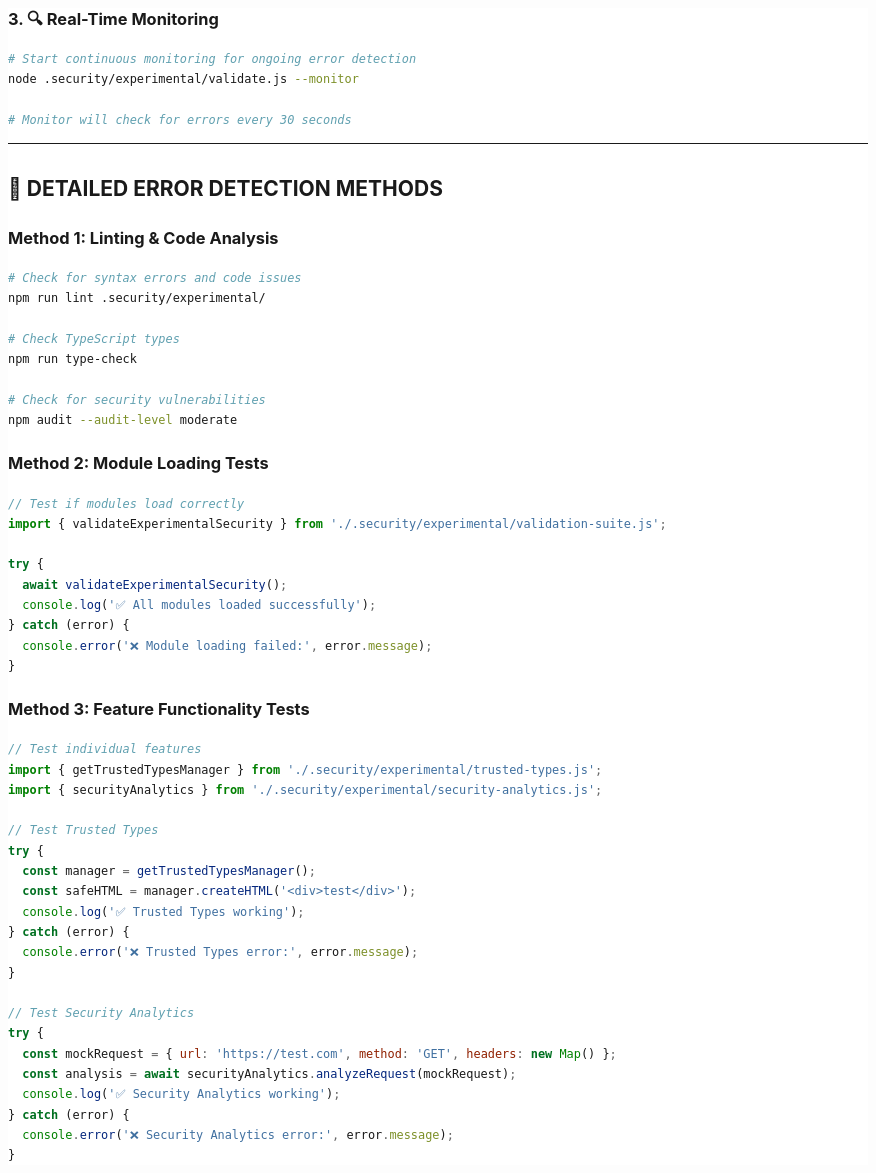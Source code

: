 ### **3. 🔍 Real-Time Monitoring**

```bash
# Start continuous monitoring for ongoing error detection
node .security/experimental/validate.js --monitor

# Monitor will check for errors every 30 seconds
```

---

## 🧪 **DETAILED ERROR DETECTION METHODS**

### **Method 1: Linting & Code Analysis**

```bash
# Check for syntax errors and code issues
npm run lint .security/experimental/

# Check TypeScript types
npm run type-check

# Check for security vulnerabilities
npm audit --audit-level moderate
```

### **Method 2: Module Loading Tests**

```javascript
// Test if modules load correctly
import { validateExperimentalSecurity } from './.security/experimental/validation-suite.js';

try {
  await validateExperimentalSecurity();
  console.log('✅ All modules loaded successfully');
} catch (error) {
  console.error('❌ Module loading failed:', error.message);
}
```

### **Method 3: Feature Functionality Tests**

```javascript
// Test individual features
import { getTrustedTypesManager } from './.security/experimental/trusted-types.js';
import { securityAnalytics } from './.security/experimental/security-analytics.js';

// Test Trusted Types
try {
  const manager = getTrustedTypesManager();
  const safeHTML = manager.createHTML('<div>test</div>');
  console.log('✅ Trusted Types working');
} catch (error) {
  console.error('❌ Trusted Types error:', error.message);
}

// Test Security Analytics
try {
  const mockRequest = { url: 'https://test.com', method: 'GET', headers: new Map() };
  const analysis = await securityAnalytics.analyzeRequest(mockRequest);
  console.log('✅ Security Analytics working');
} catch (error) {
  console.error('❌ Security Analytics error:', error.message);
}
```
